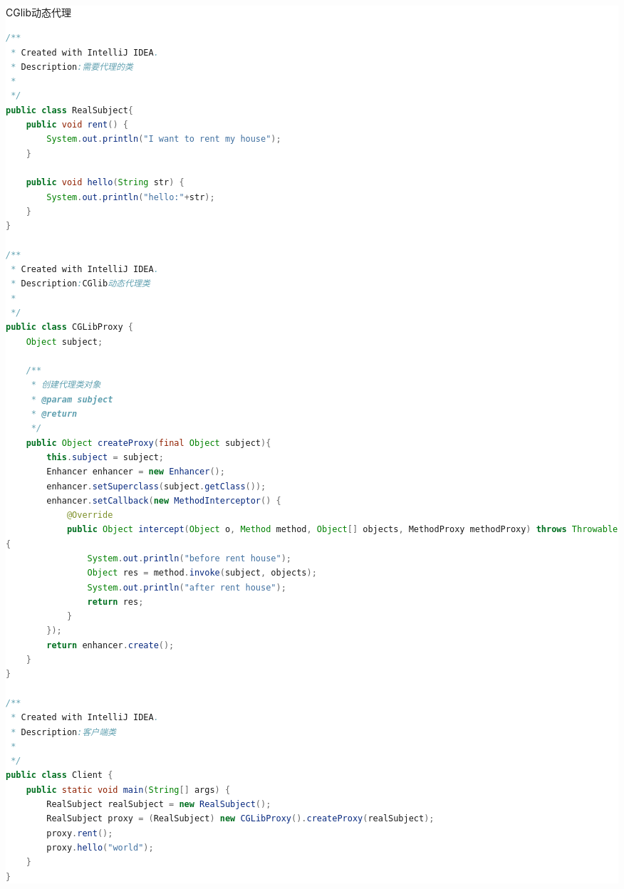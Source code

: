 CGlib动态代理

```java
/**
 * Created with IntelliJ IDEA.
 * Description:需要代理的类
 *
 */
public class RealSubject{
    public void rent() {
        System.out.println("I want to rent my house");
    }

    public void hello(String str) {
        System.out.println("hello:"+str);
    }
}

/**
 * Created with IntelliJ IDEA.
 * Description:CGlib动态代理类
 *
 */
public class CGLibProxy {
    Object subject;

    /**
     * 创建代理类对象
     * @param subject
     * @return
     */
    public Object createProxy(final Object subject){
        this.subject = subject;
        Enhancer enhancer = new Enhancer();
        enhancer.setSuperclass(subject.getClass());
        enhancer.setCallback(new MethodInterceptor() {
            @Override
            public Object intercept(Object o, Method method, Object[] objects, MethodProxy methodProxy) throws Throwable {
                System.out.println("before rent house");
                Object res = method.invoke(subject, objects);
                System.out.println("after rent house");
                return res;
            }
        });
        return enhancer.create();
    }
}

/**
 * Created with IntelliJ IDEA.
 * Description:客户端类
 * 
 */
public class Client {
    public static void main(String[] args) {
        RealSubject realSubject = new RealSubject();
        RealSubject proxy = (RealSubject) new CGLibProxy().createProxy(realSubject);
        proxy.rent();
        proxy.hello("world");
    }
}
```
